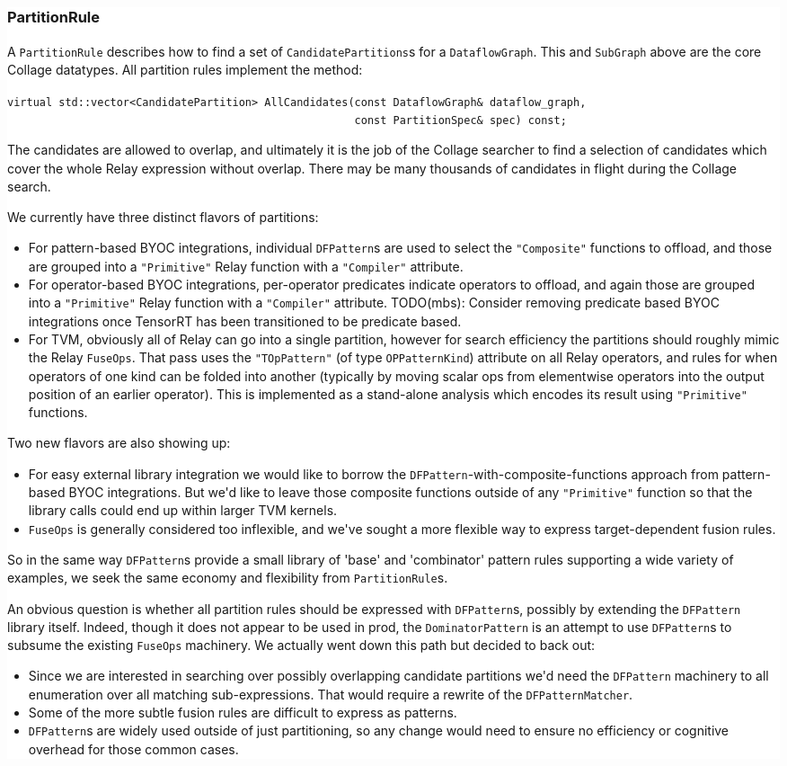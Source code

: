### PartitionRule

A `PartitionRule` describes how to find a set of `CandidatePartitions`s for a `DataflowGraph`. This and `SubGraph`
above are the core Collage datatypes. All partition rules implement the method:

```
virtual std::vector<CandidatePartition> AllCandidates(const DataflowGraph& dataflow_graph,
                                                      const PartitionSpec& spec) const;
```

The candidates are allowed to overlap, and ultimately it is the job of the Collage searcher to find a selection of
candidates which cover the whole Relay expression without overlap. There may be many thousands of candidates in flight
during the Collage search.

We currently have three distinct flavors of partitions:

- For pattern-based BYOC integrations, individual `DFPattern`s are used to select the `"Composite"` functions to
  offload, and those are grouped into a `"Primitive"` Relay function with a `"Compiler"` attribute.
- For operator-based BYOC integrations, per-operator predicates indicate operators to offload, and again those are
  grouped into a `"Primitive"` Relay function with a `"Compiler"` attribute.
  TODO(mbs): Consider removing predicate based BYOC integrations once TensorRT has been transitioned to be
  predicate based.
- For TVM, obviously all of Relay can go into a single partition, however for search efficiency the partitions should
  roughly mimic the Relay `FuseOps`. That pass uses the `"TOpPattern"` (of type `OPPatternKind`) attribute on all Relay
  operators, and rules for when operators of one kind can be folded into another (typically by moving scalar ops from
  elementwise operators into the output position of an earlier operator). This is implemented as a
  stand-alone analysis which encodes its result using `"Primitive"` functions.

Two new flavors are also showing up:

- For easy external library integration we would like to borrow the `DFPattern`-with-composite-functions approach from
  pattern-based BYOC integrations. But we'd like to leave those composite functions outside of any `"Primitive"`
  function so that the library calls could end up within larger TVM kernels.
- `FuseOps` is generally considered too inflexible, and we've sought a more flexible way to express target-dependent
  fusion rules.

So in the same way `DFPattern`s provide a small library of 'base' and 'combinator' pattern rules supporting a wide
variety of examples, we seek the same economy and flexibility from `PartitionRule`s. 

An obvious question is whether all partition rules should be expressed with `DFPattern`s, possibly by extending
the `DFPattern` library itself. Indeed, though it does not appear to be used in prod, the `DominatorPattern` is
an attempt to use `DFPattern`s to subsume the existing `FuseOps` machinery. We actually went down this path but
decided to back out:
- Since we are interested in searching over possibly overlapping candidate partitions we'd need the `DFPattern`
  machinery to all enumeration over all matching sub-expressions. That would require a rewrite of the
  `DFPatternMatcher`.
- Some of the more subtle fusion rules are difficult to express as patterns.
- `DFPattern`s are widely used outside of just partitioning, so any change would need to ensure no efficiency
  or cognitive overhead for those common cases.
